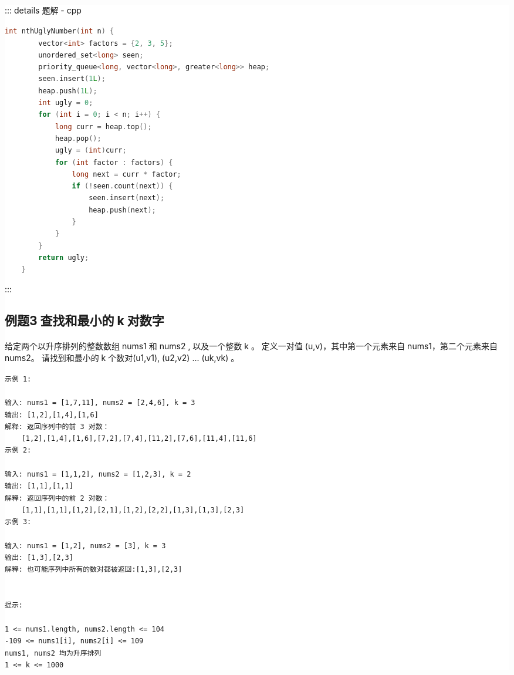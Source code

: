 
::: details 题解 - cpp
```cpp
int nthUglyNumber(int n) {
		vector<int> factors = {2, 3, 5};
		unordered_set<long> seen;
		priority_queue<long, vector<long>, greater<long>> heap;
		seen.insert(1L);
		heap.push(1L);
		int ugly = 0;
		for (int i = 0; i < n; i++) {
			long curr = heap.top();
			heap.pop();
			ugly = (int)curr;
			for (int factor : factors) {
				long next = curr * factor;
				if (!seen.count(next)) {
					seen.insert(next);
					heap.push(next);
				}
			}
		}
		return ugly;
	}
```
:::



## 例题3 查找和最小的 k 对数字

给定两个以升序排列的整数数组 nums1 和 nums2 , 以及一个整数 k 。
定义一对值 (u,v)，其中第一个元素来自 nums1，第二个元素来自 nums2。
请找到和最小的 k 个数对(u1,v1), (u2,v2) ...  (uk,vk) 。

```
示例 1:

输入: nums1 = [1,7,11], nums2 = [2,4,6], k = 3
输出: [1,2],[1,4],[1,6]
解释: 返回序列中的前 3 对数：
    [1,2],[1,4],[1,6],[7,2],[7,4],[11,2],[7,6],[11,4],[11,6]
示例 2:

输入: nums1 = [1,1,2], nums2 = [1,2,3], k = 2
输出: [1,1],[1,1]
解释: 返回序列中的前 2 对数：
    [1,1],[1,1],[1,2],[2,1],[1,2],[2,2],[1,3],[1,3],[2,3]
示例 3:

输入: nums1 = [1,2], nums2 = [3], k = 3 
输出: [1,3],[2,3]
解释: 也可能序列中所有的数对都被返回:[1,3],[2,3]


提示:

1 <= nums1.length, nums2.length <= 104
-109 <= nums1[i], nums2[i] <= 109
nums1, nums2 均为升序排列
1 <= k <= 1000
```
